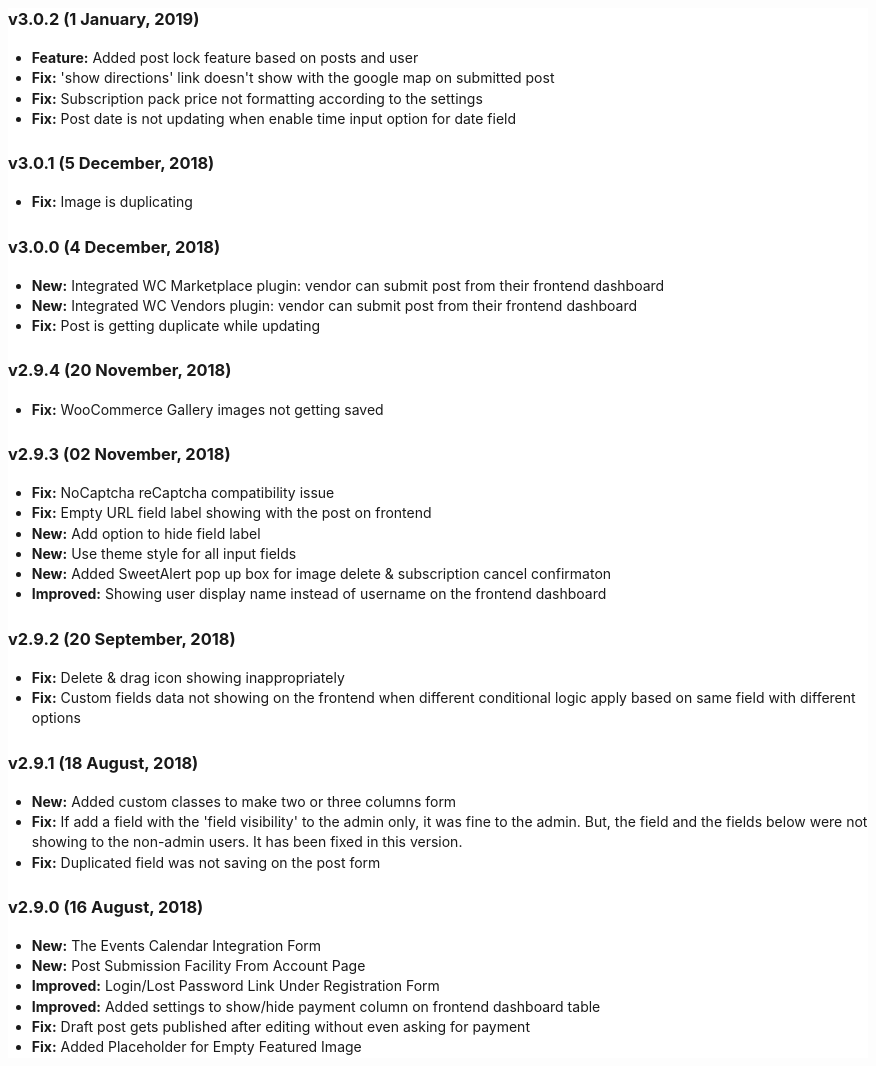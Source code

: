 ### v3.0.2 (1 January, 2019) ###

* **Feature:** Added post lock feature based on posts and user
* **Fix:** 'show directions' link doesn't show with the google map on submitted post
* **Fix:** Subscription pack price not formatting according to the settings
* **Fix:** Post date is not updating when enable time input option for date field

### v3.0.1 (5 December, 2018) ###

* **Fix:** Image is duplicating

### v3.0.0 (4 December, 2018) ###

* **New:** Integrated WC Marketplace plugin: vendor can submit post from their frontend dashboard
* **New:** Integrated WC Vendors plugin: vendor can submit post from their frontend dashboard
* **Fix:** Post is getting duplicate while updating

### v2.9.4 (20 November, 2018) ###

* **Fix:** WooCommerce Gallery images not getting saved

### v2.9.3 (02 November, 2018) ###

* **Fix:** NoCaptcha reCaptcha compatibility issue
* **Fix:** Empty URL field label showing with the post on frontend
* **New:** Add option to hide field label
* **New:** Use theme style for all input fields
* **New:** Added SweetAlert pop up box for image delete & subscription cancel confirmaton
* **Improved:** Showing user display name instead of username on the frontend dashboard

### v2.9.2 (20 September, 2018) ###

* **Fix:** Delete & drag icon showing inappropriately
* **Fix:** Custom fields data not showing on the frontend when different conditional logic apply based on same field with different options

### v2.9.1 (18 August, 2018) ###

* **New:** Added custom classes to make two or three columns form
* **Fix:** If add a field with the 'field visibility' to the admin only, it was fine to the admin. But, the field and the fields below were not showing to the non-admin users. It has been fixed in this version.
* **Fix:** Duplicated field was not saving on the post form

### v2.9.0 (16 August, 2018) ###

* **New:** The Events Calendar Integration Form
* **New:** Post Submission Facility From Account Page
* **Improved:** Login/Lost Password Link Under Registration Form
* **Improved:** Added settings to show/hide payment column on frontend dashboard table
* **Fix:** Draft post gets published after editing without even asking for payment
* **Fix:** Added Placeholder for Empty Featured Image
